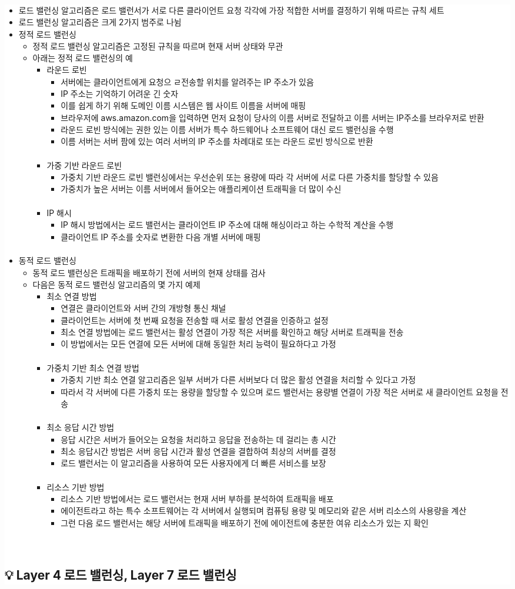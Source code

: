 </aside>

- 로드 밸런싱 알고리즘은 로드 밸런서가 서로 다른 클라이언트 요청 각각에 가장 적합한 서버를 결정하기 위해 따르는 규칙 세트
- 로드 밸런싱 알고리즘은 크게 2가지 범주로 나뉨
- 정적 로드 밸런싱
    - 정적 로드 밸런싱 알고리즘은 고정된 규칙을 따르며 현재 서버 상태와 무관
    - 아래는 정적 로드 밸런싱의 예
        - 라운드 로빈
            - 서버에는 클라이언트에게 요청으 ㄹ전송할 위치를 알려주는 IP 주소가 있음
            - IP 주소는 기억하기 어려운 긴 숫자
            - 이를 쉽게 하기 위해 도메인 이름 시스템은 웹 사이트 이름을 서버에 매핑
            - 브라우저에 aws.amazon.com을 입력하면 먼저 요청이 당사의 이름 서버로 전달하고 이름 서버는 IP주소를 브라우저로 반환
            - 라운드 로빈 방식에는 권한 있는 이름 서버가 특수 하드웨어나 소프트웨어 대신 로드 밸런싱을 수행
            - 이름 서버는 서버 팜에 있는 여러 서버의 IP 주소를 차례대로 또는 라운드 로빈 방식으로 반환
            <br>
        - 가중 기반 라운드 로빈
            - 가중치 기반 라운드 로빈 밸런싱에서는 우선순위 또는 용량에 따라 각 서버에 서로 다른 가중치를 할당할 수 있음
            - 가중치가 높은 서버는 이름 서버에서 들어오는 애플리케이션 트래픽을 더 많이 수신
            <br>
        - IP 해시
            - IP 해시 방법에서는 로드 밸런서는 클라이언트 IP 주소에 대해 해싱이라고 하는 수학적 계산을 수행
            - 클라이언트 IP 주소를 숫자로 변환한 다음 개별 서버에 매핑
            <br>
- 동적 로드 밸런싱
    - 동적 로드 밸런싱은 트래픽을 배포하기 전에 서버의 현재 상태를 검사
    - 다음은 동적 로드 밸런싱 알고리즘의 몇 가지 예제
        - 최소 연결 방법
            - 연결은 클라이언트와 서버 간의 개방형 통신 채널
            - 클라이언트는 서버에 첫 번째 요청을 전송할 때 서로 활성 연결을 인증하고 설정
            - 최소 연결 방법에는 로드 밸런서는 활성 연결이 가장 적은 서버를 확인하고 해당 서버로 트래픽을 전송
            - 이 방법에서는 모든 연결에 모든 서버에 대해 동일한 처리 능력이 필요하다고 가정
            <br>
        - 가중치 기반 최소 연결 방법
            - 가중치 기반 최소 연결 알고리즘은 일부 서버가 다른 서버보다 더 많은 활성 연결을 처리할 수 있다고 가정
            - 따라서 각 서버에 다른 가중치 또는 용량을 할당할 수 있으며 로드 밸런서는 용량별 연결이 가장 적은 서버로 새 클라이언트 요청을 전송
            <br>
        - 최소 응답 시간 방법
            - 응답 시간은 서버가 들어오는 요청을 처리하고 응답을 전송하는 데 걸리는 총 시간
            - 최소 응답시간 방법은 서버 응답 시간과 활성 연결을 결합하여 최상의 서버를 결정
            - 로드 밸런서는 이 알고리즘을 사용하여 모든 사용자에게 더 빠른 서비스를 보장
            <br>
        - 리소스 기반 방법
            - 리소스 기반 방법에서는 로드 밸런서는 현재 서버 부하를 분석하여 트래픽을 배포
            - 에이전트라고 하는 특수 소프트웨어는 각 서버에서 실행되며 컴퓨팅 용량 및 메모리와 같은 서버 리소스의 사용량을 계산
            - 그런 다음 로드 밸런서는 해당 서버에 트래픽을 배포하기 전에 에이전트에 충분한 여유 리소스가 있는 지 확인
        

<aside>
  <br>
<h2>💡 Layer 4 로드 밸런싱, Layer 7 로드 밸런싱</h2>

</aside>
